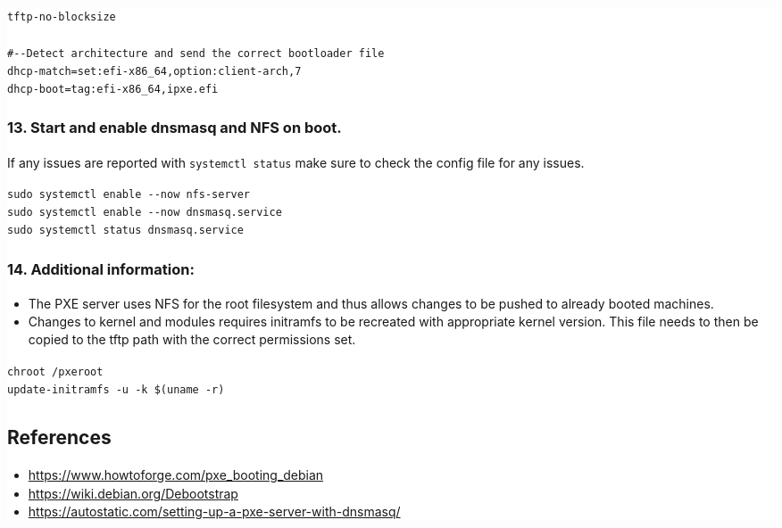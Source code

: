 ```
tftp-no-blocksize

#--Detect architecture and send the correct bootloader file
dhcp-match=set:efi-x86_64,option:client-arch,7 
dhcp-boot=tag:efi-x86_64,ipxe.efi
```

### 13. Start and enable dnsmasq and NFS on boot.

If any issues are reported with ``systemctl status`` make sure to check the config file for any issues.

```shell
sudo systemctl enable --now nfs-server
sudo systemctl enable --now dnsmasq.service
sudo systemctl status dnsmasq.service
```

### 14. Additional information:

- The PXE server uses NFS for the root filesystem and thus allows changes to be pushed to already booted machines.
- Changes to kernel and modules requires initramfs to be recreated with appropriate kernel version. This file needs to then be copied to the tftp path with the correct permissions set.

```shell
chroot /pxeroot
update-initramfs -u -k $(uname -r)
```

## References

- <https://www.howtoforge.com/pxe_booting_debian>
- <https://wiki.debian.org/Debootstrap>
- <https://autostatic.com/setting-up-a-pxe-server-with-dnsmasq/>
